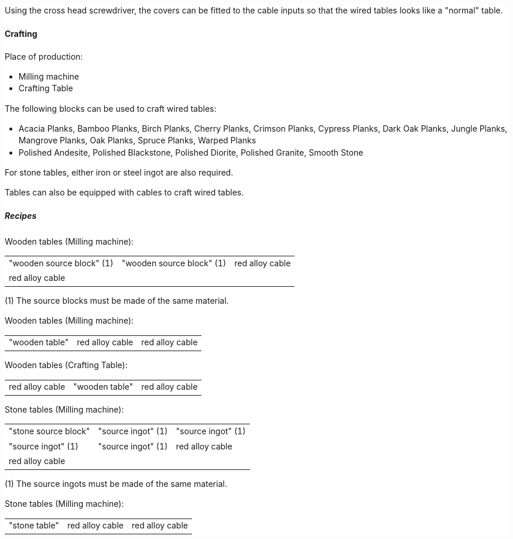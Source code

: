 Using the cross head screwdriver, the covers can be fitted to the cable inputs so that the wired tables looks like a "normal" table.

#### Crafting
Place of production:
* Milling machine
* Crafting Table

The following blocks can be used to craft wired tables:
- Acacia Planks, Bamboo Planks, Birch Planks, Cherry Planks, Crimson Planks, Cypress Planks, Dark Oak Planks, Jungle Planks, Mangrove Planks, Oak Planks, Spruce Planks, Warped Planks
- Polished Andesite, Polished Blackstone, Polished Diorite, Polished Granite, Smooth Stone

For stone tables, either iron or steel ingot are also required.

Tables can also be equipped with cables to craft wired tables.

##### Recipes
Wooden tables (Milling machine):

|                           |                           |                 |
|---------------------------|---------------------------|-----------------|
| "wooden source block" (1) | "wooden source block" (1) | red alloy cable |
| red alloy cable           |                           |                 |

(1) The source blocks must be made of the same material.

Wooden tables (Milling machine):

|                |                 |                 |
|----------------|-----------------|-----------------|
| "wooden table" | red alloy cable | red alloy cable |

Wooden tables (Crafting Table):

|                 |                |                 |
|-----------------|----------------|-----------------|
| red alloy cable | "wooden table" | red alloy cable |

Stone tables (Milling machine):

|                      |                    |                    |
|----------------------|--------------------|--------------------|
| "stone source block" | "source ingot" (1) | "source ingot" (1) |
| "source ingot" (1)   | "source ingot" (1) | red alloy cable    |
| red alloy cable      |                    |                    |

(1) The source ingots must be made of the same material.

Stone tables (Milling machine):

|               |                  |                 |
|---------------|------------------|-----------------|
| "stone table" | red alloy cable  | red alloy cable |
